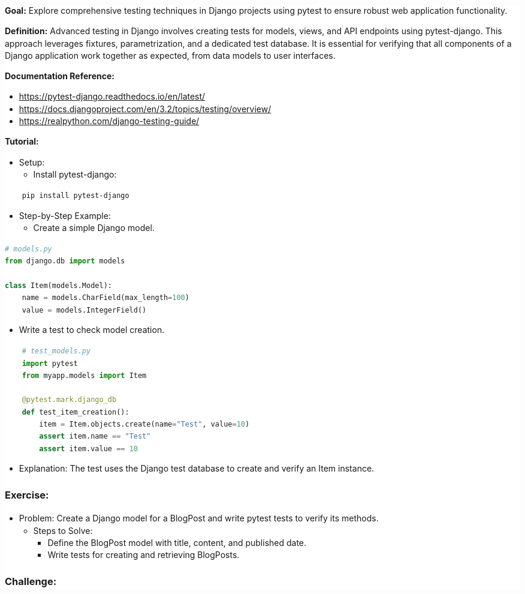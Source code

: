 **Goal:**
Explore comprehensive testing techniques in Django projects using pytest to ensure robust web application functionality.

**Definition:**
Advanced testing in Django involves creating tests for models, views, and API endpoints using pytest-django. This approach leverages fixtures, parametrization, and a dedicated test database. It is essential for verifying that all components of a Django application work together as expected, from data models to user interfaces.

**Documentation Reference:**

- https://pytest-django.readthedocs.io/en/latest/
- https://docs.djangoproject.com/en/3.2/topics/testing/overview/
- https://realpython.com/django-testing-guide/

**Tutorial:**
- Setup:
    - Install pytest-django:
```bash
    pip install pytest-django
```
- Step-by-Step Example:
    - Create a simple Django model.
```py
# models.py
from django.db import models

class Item(models.Model):
    name = models.CharField(max_length=100)
    value = models.IntegerField()
```
- Write a test to check model creation.
```py
    # test_models.py
    import pytest
    from myapp.models import Item

    @pytest.mark.django_db
    def test_item_creation():
        item = Item.objects.create(name="Test", value=10)
        assert item.name == "Test"
        assert item.value == 10
```
- Explanation: The test uses the Django test database to create and verify an Item instance.

### Exercise:

- Problem: Create a Django model for a BlogPost and write pytest tests to verify its methods.
    - Steps to Solve:
        - Define the BlogPost model with title, content, and published date.
        - Write tests for creating and retrieving BlogPosts.

### Challenge:
